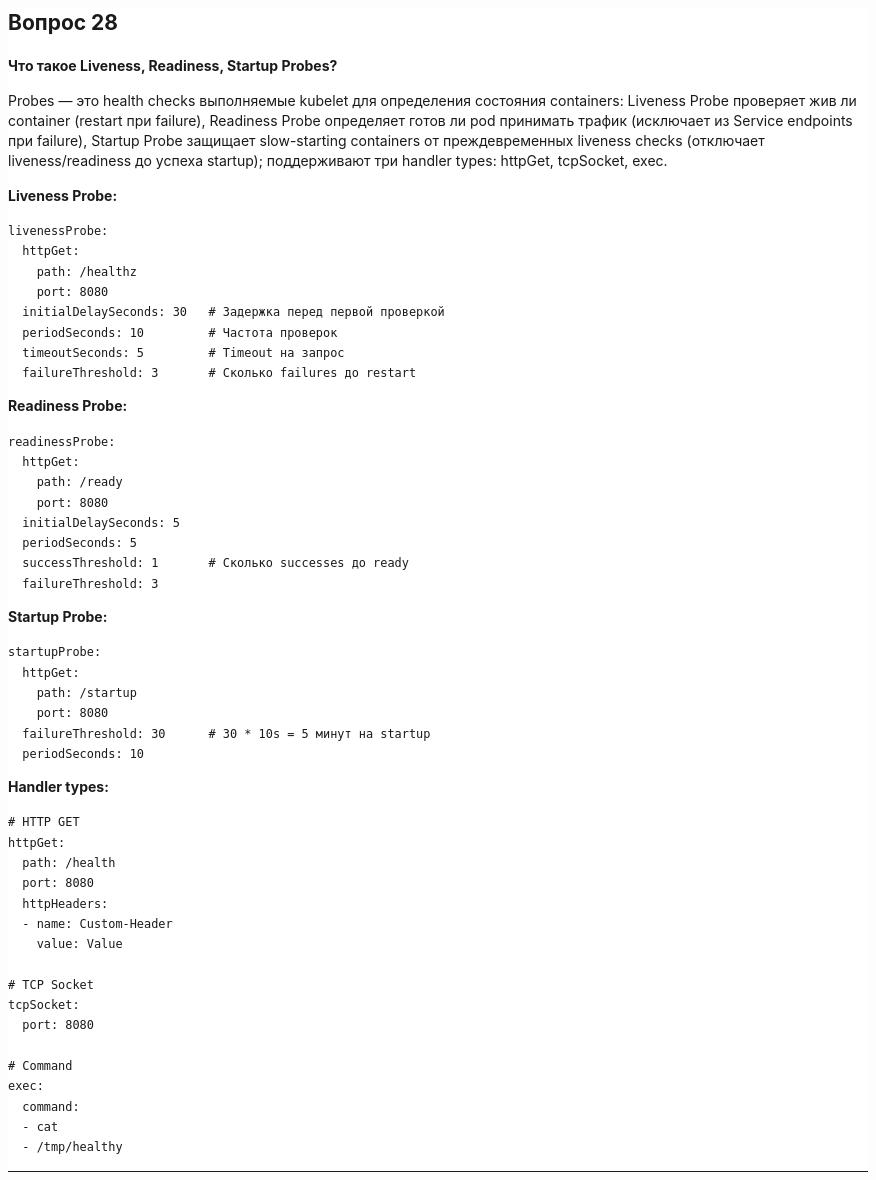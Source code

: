 
## Вопрос 28

**Что такое Liveness, Readiness, Startup Probes?**

Probes — это health checks выполняемые kubelet для определения состояния containers: Liveness Probe проверяет жив ли container (restart при failure), Readiness Probe определяет готов ли pod принимать трафик (исключает из Service endpoints при failure), Startup Probe защищает slow-starting containers от преждевременных liveness checks (отключает liveness/readiness до успеха startup); поддерживают три handler types: httpGet, tcpSocket, exec.

**Liveness Probe:**
```
livenessProbe:
  httpGet:
    path: /healthz
    port: 8080
  initialDelaySeconds: 30   # Задержка перед первой проверкой
  periodSeconds: 10         # Частота проверок
  timeoutSeconds: 5         # Timeout на запрос
  failureThreshold: 3       # Сколько failures до restart
```

**Readiness Probe:**
```
readinessProbe:
  httpGet:
    path: /ready
    port: 8080
  initialDelaySeconds: 5
  periodSeconds: 5
  successThreshold: 1       # Сколько successes до ready
  failureThreshold: 3
```

**Startup Probe:**
```
startupProbe:
  httpGet:
    path: /startup
    port: 8080
  failureThreshold: 30      # 30 * 10s = 5 минут на startup
  periodSeconds: 10
```

**Handler types:**
```
# HTTP GET
httpGet:
  path: /health
  port: 8080
  httpHeaders:
  - name: Custom-Header
    value: Value

# TCP Socket
tcpSocket:
  port: 8080

# Command
exec:
  command:
  - cat
  - /tmp/healthy
```

---